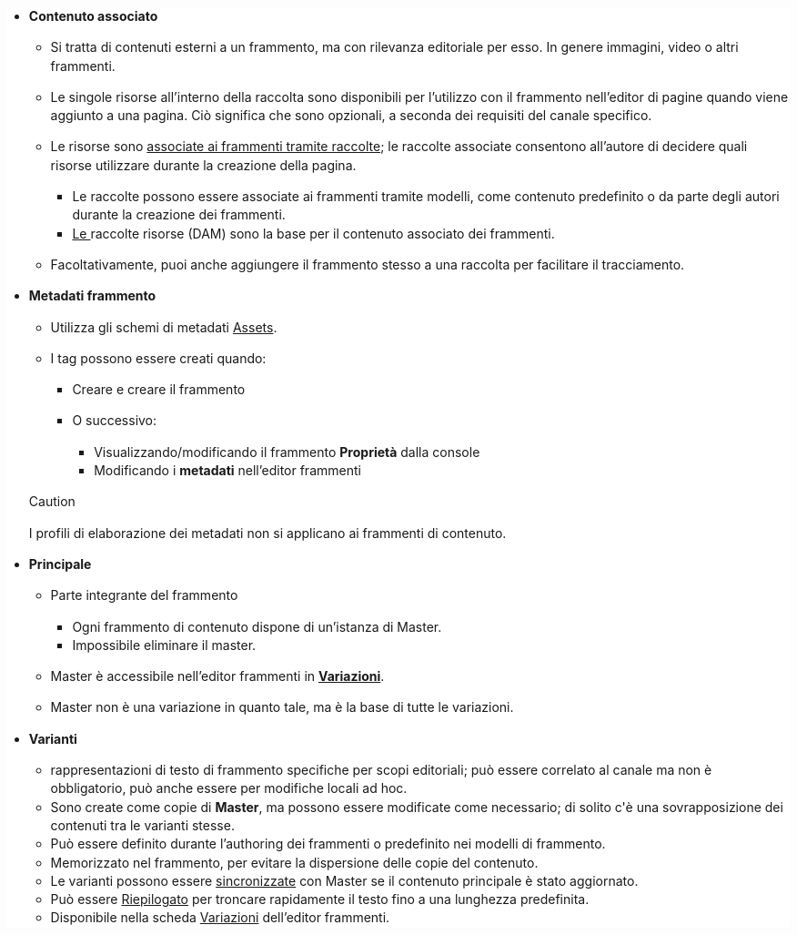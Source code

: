 * **Contenuto associato**

   * Si tratta di contenuti esterni a un frammento, ma con rilevanza editoriale per esso. In genere immagini, video o altri frammenti.
   * Le singole risorse all’interno della raccolta sono disponibili per l’utilizzo con il frammento nell’editor di pagine quando viene aggiunto a una pagina. Ciò significa che sono opzionali, a seconda dei requisiti del canale specifico.
   * Le risorse sono [associate ai frammenti tramite raccolte](content-fragments-assoc-content.md); le raccolte associate consentono all’autore di decidere quali risorse utilizzare durante la creazione della pagina.

      * Le raccolte possono essere associate ai frammenti tramite modelli, come contenuto predefinito o da parte degli autori durante la creazione dei frammenti.
      * [Le ](managing-collections-touch-ui.md) raccolte risorse (DAM) sono la base per il contenuto associato dei frammenti.
   * Facoltativamente, puoi anche aggiungere il frammento stesso a una raccolta per facilitare il tracciamento.


* **Metadati frammento**

   * Utilizza gli schemi di metadati [Assets](metadata.md).
   * I tag possono essere creati quando:

      * Creare e creare il frammento
      * O successivo:

         * Visualizzando/modificando il frammento **Proprietà** dalla console
         * Modificando i **metadati** nell’editor frammenti

   >[!CAUTION]
   >
   >I profili di elaborazione dei metadati non si applicano ai frammenti di contenuto.

* **Principale**

   * Parte integrante del frammento

      * Ogni frammento di contenuto dispone di un’istanza di Master.
      * Impossibile eliminare il master.
   * Master è accessibile nell’editor frammenti in **[Variazioni](content-fragments-variations.md)**.
   * Master non è una variazione in quanto tale, ma è la base di tutte le variazioni.


* **Varianti**

   * rappresentazioni di testo di frammento specifiche per scopi editoriali; può essere correlato al canale ma non è obbligatorio, può anche essere per modifiche locali ad hoc.
   * Sono create come copie di **Master**, ma possono essere modificate come necessario; di solito c&#39;è una sovrapposizione dei contenuti tra le varianti stesse.
   * Può essere definito durante l’authoring dei frammenti o predefinito nei modelli di frammento.
   * Memorizzato nel frammento, per evitare la dispersione delle copie del contenuto.
   * Le varianti possono essere [sincronizzate](content-fragments-variations.md#synchronizing-with-master) con Master se il contenuto principale è stato aggiornato.
   * Può essere [Riepilogato](content-fragments-variations.md#summarizing-text) per troncare rapidamente il testo fino a una lunghezza predefinita.
   * Disponibile nella scheda [Variazioni](content-fragments-variations.md) dell’editor frammenti.
